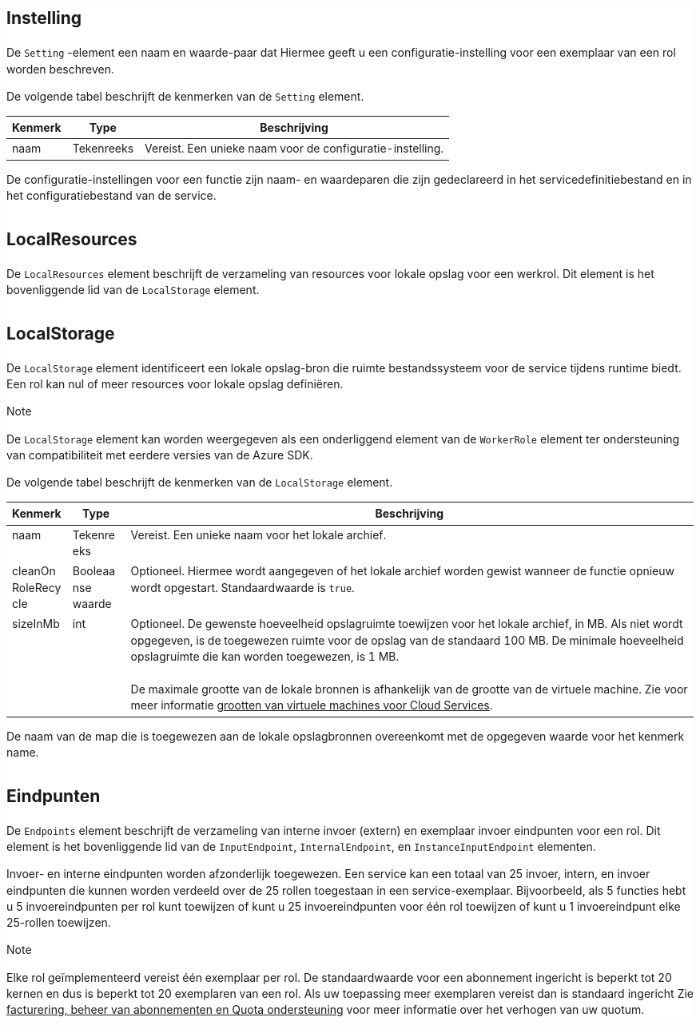 ##  <a name="Setting"></a>Instelling
De `Setting` -element een naam en waarde-paar dat Hiermee geeft u een configuratie-instelling voor een exemplaar van een rol worden beschreven.

De volgende tabel beschrijft de kenmerken van de `Setting` element.

| Kenmerk | Type | Beschrijving |
| --------- | ---- | ----------- |
|naam|Tekenreeks|Vereist. Een unieke naam voor de configuratie-instelling.|

De configuratie-instellingen voor een functie zijn naam- en waardeparen die zijn gedeclareerd in het servicedefinitiebestand en in het configuratiebestand van de service.

##  <a name="LocalResources"></a>LocalResources
De `LocalResources` element beschrijft de verzameling van resources voor lokale opslag voor een werkrol. Dit element is het bovenliggende lid van de `LocalStorage` element.

##  <a name="LocalStorage"></a>LocalStorage
De `LocalStorage` element identificeert een lokale opslag-bron die ruimte bestandssysteem voor de service tijdens runtime biedt. Een rol kan nul of meer resources voor lokale opslag definiëren.

> [!NOTE]
>  De `LocalStorage` element kan worden weergegeven als een onderliggend element van de `WorkerRole` element ter ondersteuning van compatibiliteit met eerdere versies van de Azure SDK.

De volgende tabel beschrijft de kenmerken van de `LocalStorage` element.

| Kenmerk | Type | Beschrijving |
| --------- | ---- | ----------- |
|naam|Tekenreeks|Vereist. Een unieke naam voor het lokale archief.|
|cleanOnRoleRecycle|Booleaanse waarde|Optioneel. Hiermee wordt aangegeven of het lokale archief worden gewist wanneer de functie opnieuw wordt opgestart. Standaardwaarde is `true`.|
|sizeInMb|int|Optioneel. De gewenste hoeveelheid opslagruimte toewijzen voor het lokale archief, in MB. Als niet wordt opgegeven, is de toegewezen ruimte voor de opslag van de standaard 100 MB. De minimale hoeveelheid opslagruimte die kan worden toegewezen, is 1 MB.<br /><br /> De maximale grootte van de lokale bronnen is afhankelijk van de grootte van de virtuele machine. Zie voor meer informatie [grootten van virtuele machines voor Cloud Services](cloud-services-sizes-specs.md).|

De naam van de map die is toegewezen aan de lokale opslagbronnen overeenkomt met de opgegeven waarde voor het kenmerk name.

##  <a name="Endpoints"></a>Eindpunten
De `Endpoints` element beschrijft de verzameling van interne invoer (extern) en exemplaar invoer eindpunten voor een rol. Dit element is het bovenliggende lid van de `InputEndpoint`, `InternalEndpoint`, en `InstanceInputEndpoint` elementen.

Invoer- en interne eindpunten worden afzonderlijk toegewezen. Een service kan een totaal van 25 invoer, intern, en invoer eindpunten die kunnen worden verdeeld over de 25 rollen toegestaan in een service-exemplaar. Bijvoorbeeld, als 5 functies hebt u 5 invoereindpunten per rol kunt toewijzen of kunt u 25 invoereindpunten voor één rol toewijzen of kunt u 1 invoereindpunt elke 25-rollen toewijzen.

> [!NOTE]
>  Elke rol geïmplementeerd vereist één exemplaar per rol. De standaardwaarde voor een abonnement ingericht is beperkt tot 20 kernen en dus is beperkt tot 20 exemplaren van een rol. Als uw toepassing meer exemplaren vereist dan is standaard ingericht Zie [facturering, beheer van abonnementen en Quota ondersteuning](https://azure.microsoft.com/support/options/) voor meer informatie over het verhogen van uw quotum.
